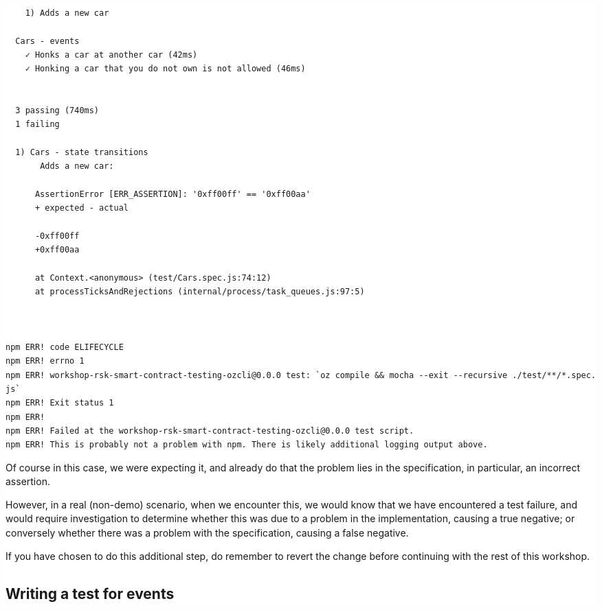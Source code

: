 ```shell
    1) Adds a new car

  Cars - events
    ✓ Honks a car at another car (42ms)
    ✓ Honking a car that you do not own is not allowed (46ms)


  3 passing (740ms)
  1 failing

  1) Cars - state transitions
       Adds a new car:

      AssertionError [ERR_ASSERTION]: '0xff00ff' == '0xff00aa'
      + expected - actual

      -0xff00ff
      +0xff00aa

      at Context.<anonymous> (test/Cars.spec.js:74:12)
      at processTicksAndRejections (internal/process/task_queues.js:97:5)



npm ERR! code ELIFECYCLE
npm ERR! errno 1
npm ERR! workshop-rsk-smart-contract-testing-ozcli@0.0.0 test: `oz compile && mocha --exit --recursive ./test/**/*.spec.js`
npm ERR! Exit status 1
npm ERR!
npm ERR! Failed at the workshop-rsk-smart-contract-testing-ozcli@0.0.0 test script.
npm ERR! This is probably not a problem with npm. There is likely additional logging output above.

```

Of course in this case, we were expecting it,
and already do that the problem lies in the specification,
in particular, an incorrect assertion.

However, in a real (non-demo) scenario,
when we encounter this, we would know that we have encountered a test failure,
and would require investigation to determine whether this was due to
a problem in the implementation,
causing a true negative;
or conversely whether there was a problem with the specification,
causing a false negative.

If you have chosen to do this additional step,
do remember to revert the change before continuing
with the rest of this workshop.

## Writing a test for events
